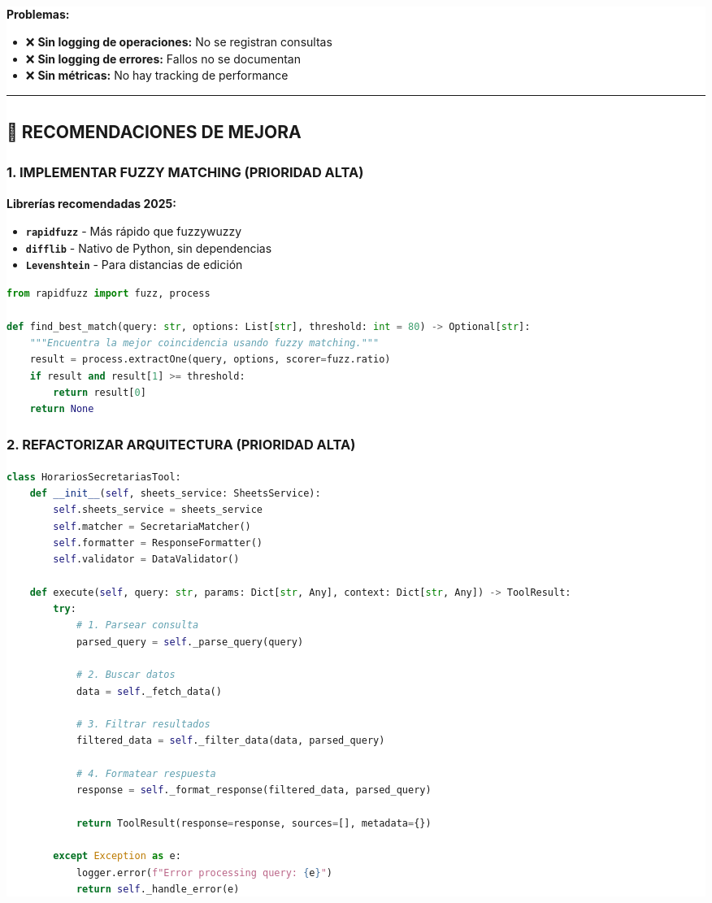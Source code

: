 **Problemas:**
- ❌ **Sin logging de operaciones:** No se registran consultas
- ❌ **Sin logging de errores:** Fallos no se documentan
- ❌ **Sin métricas:** No hay tracking de performance

---

## 🔧 RECOMENDACIONES DE MEJORA

### 1. **IMPLEMENTAR FUZZY MATCHING** (PRIORIDAD ALTA)

**Librerías recomendadas 2025:**
- **`rapidfuzz`** - Más rápido que fuzzywuzzy
- **`difflib`** - Nativo de Python, sin dependencias
- **`Levenshtein`** - Para distancias de edición

```python
from rapidfuzz import fuzz, process

def find_best_match(query: str, options: List[str], threshold: int = 80) -> Optional[str]:
    """Encuentra la mejor coincidencia usando fuzzy matching."""
    result = process.extractOne(query, options, scorer=fuzz.ratio)
    if result and result[1] >= threshold:
        return result[0]
    return None
```

### 2. **REFACTORIZAR ARQUITECTURA** (PRIORIDAD ALTA)

```python
class HorariosSecretariasTool:
    def __init__(self, sheets_service: SheetsService):
        self.sheets_service = sheets_service
        self.matcher = SecretariaMatcher()
        self.formatter = ResponseFormatter()
        self.validator = DataValidator()
    
    def execute(self, query: str, params: Dict[str, Any], context: Dict[str, Any]) -> ToolResult:
        try:
            # 1. Parsear consulta
            parsed_query = self._parse_query(query)
            
            # 2. Buscar datos
            data = self._fetch_data()
            
            # 3. Filtrar resultados
            filtered_data = self._filter_data(data, parsed_query)
            
            # 4. Formatear respuesta
            response = self._format_response(filtered_data, parsed_query)
            
            return ToolResult(response=response, sources=[], metadata={})
            
        except Exception as e:
            logger.error(f"Error processing query: {e}")
            return self._handle_error(e)
```
